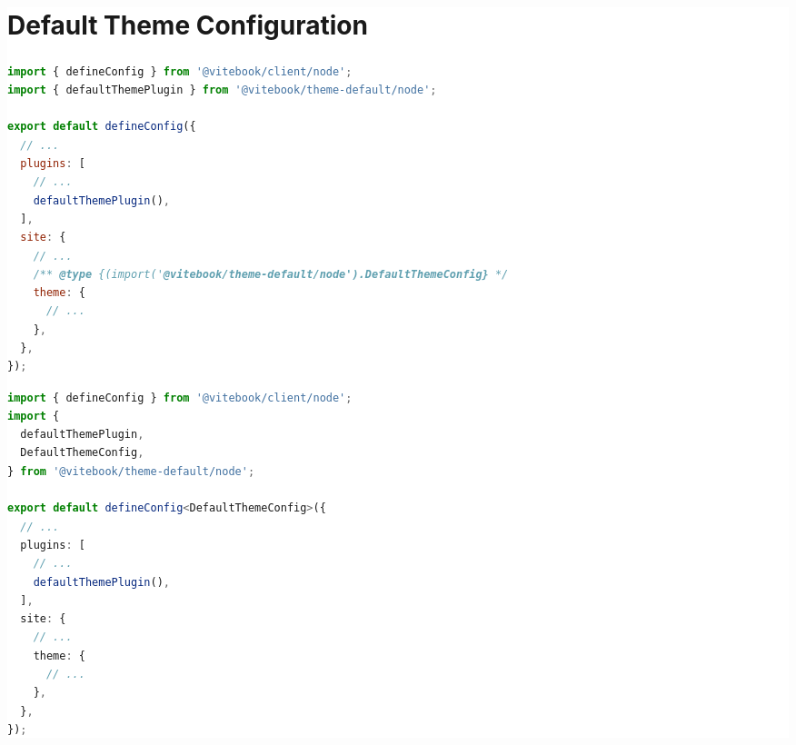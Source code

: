 <script>
import { Tabs, TabPanel } from '@vitebook/client/components/tabs';

const jsLangs = ['JavaScript', 'TypeScript'];
</script>

# Default Theme Configuration

<Tabs values={jsLangs} groupId="jsLang">
<TabPanel value="JavaScript">

```js {2,8,12-15}
import { defineConfig } from '@vitebook/client/node';
import { defaultThemePlugin } from '@vitebook/theme-default/node';

export default defineConfig({
  // ...
  plugins: [
    // ...
    defaultThemePlugin(),
  ],
  site: {
    // ...
    /** @type {(import('@vitebook/theme-default/node').DefaultThemeConfig} */
    theme: {
      // ...
    },
  },
});
```

</TabPanel>

<TabPanel value="TypeScript">

```ts {2-5,11,15-17}
import { defineConfig } from '@vitebook/client/node';
import {
  defaultThemePlugin,
  DefaultThemeConfig,
} from '@vitebook/theme-default/node';

export default defineConfig<DefaultThemeConfig>({
  // ...
  plugins: [
    // ...
    defaultThemePlugin(),
  ],
  site: {
    // ...
    theme: {
      // ...
    },
  },
});
```
